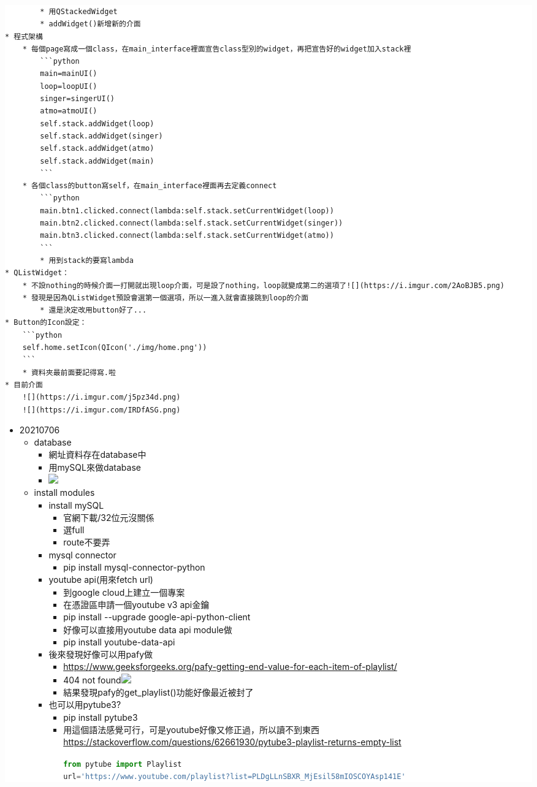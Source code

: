             * 用QStackedWidget
            * addWidget()新增新的介面
    * 程式架構
        * 每個page寫成一個class，在main_interface裡面宣告class型別的widget，再把宣告好的widget加入stack裡
            ```python
            main=mainUI()
            loop=loopUI()
            singer=singerUI()
            atmo=atmoUI()        
            self.stack.addWidget(loop)
            self.stack.addWidget(singer)
            self.stack.addWidget(atmo)
            self.stack.addWidget(main)
            ```
        * 各個class的button寫self，在main_interface裡面再去定義connect
            ```python
            main.btn1.clicked.connect(lambda:self.stack.setCurrentWidget(loop))
            main.btn2.clicked.connect(lambda:self.stack.setCurrentWidget(singer))
            main.btn3.clicked.connect(lambda:self.stack.setCurrentWidget(atmo))
            ```
            * 用到stack的要寫lambda
    * QListWidget：
        * 不設nothing的時候介面一打開就出現loop介面，可是設了nothing，loop就變成第二的選項了![](https://i.imgur.com/2AoBJB5.png)
        * 發現是因為QListWidget預設會選第一個選項，所以一進入就會直接跳到loop的介面
            * 還是決定改用button好了...
    * Button的Icon設定：
        ```python
        self.home.setIcon(QIcon('./img/home.png'))
        ```
        * 資料夾最前面要記得寫.啦
    * 目前介面
        ![](https://i.imgur.com/j5pz34d.png)
        ![](https://i.imgur.com/IRDfASG.png)
* 20210706
    * database
        * 網址資料存在database中
        * 用mySQL來做database
        * ![](https://i.imgur.com/M4FYbIZ.png)
    * install modules
        * install mySQL
            * 官網下載/32位元沒關係
            * 選full
            * route不要弄
        * mysql connector
            * pip install mysql-connector-python
        * youtube api(用來fetch url)
            * 到google cloud上建立一個專案
            * 在憑證區申請一個youtube v3 api金鑰
            * pip install --upgrade google-api-python-client
            * 好像可以直接用youtube data api module做
            * pip install youtube-data-api
        * 後來發現好像可以用pafy做
            * https://www.geeksforgeeks.org/pafy-getting-end-value-for-each-item-of-playlist/
            * 404 not found![](https://i.imgur.com/0gj6Cct.png)
            * 結果發現pafy的get_playlist()功能好像最近被封了
        * 也可以用pytube3?
            * pip install pytube3
            * 用這個語法感覺可行，可是youtube好像又修正過，所以讀不到東西 https://stackoverflow.com/questions/62661930/pytube3-playlist-returns-empty-list
                ```python
                from pytube import Playlist
                url='https://www.youtube.com/playlist?list=PLDgLLnSBXR_MjEsil58mIOSCOYAsp141E'